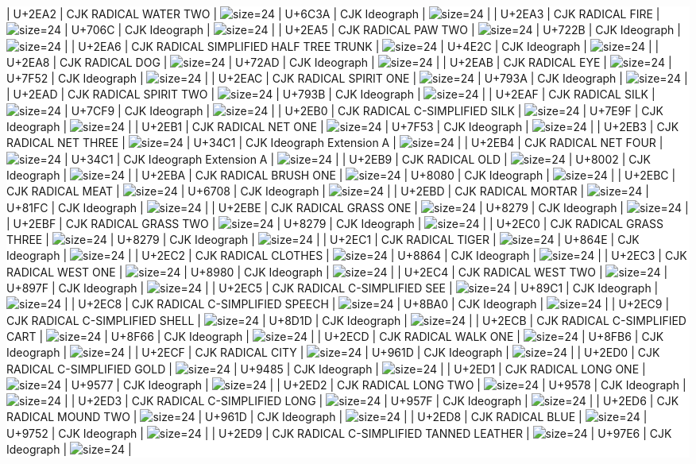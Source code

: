 | U+2EA2 | CJK RADICAL WATER TWO | ![size=24](/assets/img/genglyphsvg/u2ea2.svg) | U+6C3A | CJK Ideograph | ![size=24](/assets/img/genglyphsvg/u6c3a.svg) |
| U+2EA3 | CJK RADICAL FIRE | ![size=24](/assets/img/genglyphsvg/u2ea3.svg) | U+706C | CJK Ideograph | ![size=24](/assets/img/genglyphsvg/u706c.svg) |
| U+2EA5 | CJK RADICAL PAW TWO | ![size=24](/assets/img/genglyphsvg/u2ea5.svg) | U+722B | CJK Ideograph | ![size=24](/assets/img/genglyphsvg/u722b.svg) |
| U+2EA6 | CJK RADICAL SIMPLIFIED HALF TREE TRUNK | ![size=24](/assets/img/genglyphsvg/u2ea6.svg) | U+4E2C | CJK Ideograph | ![size=24](/assets/img/genglyphsvg/u4e2c.svg) |
| U+2EA8 | CJK RADICAL DOG | ![size=24](/assets/img/genglyphsvg/u2ea8.svg) | U+72AD | CJK Ideograph | ![size=24](/assets/img/genglyphsvg/u72ad.svg) |
| U+2EAB | CJK RADICAL EYE | ![size=24](/assets/img/genglyphsvg/u2eab.svg) | U+7F52 | CJK Ideograph | ![size=24](/assets/img/genglyphsvg/u7f52.svg) |
| U+2EAC | CJK RADICAL SPIRIT ONE | ![size=24](/assets/img/genglyphsvg/u2eac.svg) | U+793A | CJK Ideograph | ![size=24](/assets/img/genglyphsvg/u793a.svg) |
| U+2EAD | CJK RADICAL SPIRIT TWO | ![size=24](/assets/img/genglyphsvg/u2ead.svg) | U+793B | CJK Ideograph | ![size=24](/assets/img/genglyphsvg/u793b.svg) |
| U+2EAF | CJK RADICAL SILK | ![size=24](/assets/img/genglyphsvg/u2eaf.svg) | U+7CF9 | CJK Ideograph | ![size=24](/assets/img/genglyphsvg/u7cf9.svg) |
| U+2EB0 | CJK RADICAL C-SIMPLIFIED SILK | ![size=24](/assets/img/genglyphsvg/u2eb0.svg) | U+7E9F | CJK Ideograph | ![size=24](/assets/img/genglyphsvg/u7e9f.svg) |
| U+2EB1 | CJK RADICAL NET ONE | ![size=24](/assets/img/genglyphsvg/u2eb1.svg) | U+7F53 | CJK Ideograph | ![size=24](/assets/img/genglyphsvg/u7f53.svg) |
| U+2EB3 | CJK RADICAL NET THREE | ![size=24](/assets/img/genglyphsvg/u2eb3.svg) | U+34C1 | CJK Ideograph Extension A | ![size=24](/assets/img/genglyphsvg/u34c1.svg) |
| U+2EB4 | CJK RADICAL NET FOUR | ![size=24](/assets/img/genglyphsvg/u2eb4.svg) | U+34C1 | CJK Ideograph Extension A | ![size=24](/assets/img/genglyphsvg/u34c1.svg) |
| U+2EB9 | CJK RADICAL OLD | ![size=24](/assets/img/genglyphsvg/u2eb9.svg) | U+8002 | CJK Ideograph | ![size=24](/assets/img/genglyphsvg/u8002.svg) |
| U+2EBA | CJK RADICAL BRUSH ONE | ![size=24](/assets/img/genglyphsvg/u2eba.svg) | U+8080 | CJK Ideograph | ![size=24](/assets/img/genglyphsvg/u8080.svg) |
| U+2EBC | CJK RADICAL MEAT | ![size=24](/assets/img/genglyphsvg/u2ebc.svg) | U+6708 | CJK Ideograph | ![size=24](/assets/img/genglyphsvg/u6708.svg) |
| U+2EBD | CJK RADICAL MORTAR | ![size=24](/assets/img/genglyphsvg/u2ebd.svg) | U+81FC | CJK Ideograph | ![size=24](/assets/img/genglyphsvg/u81fc.svg) |
| U+2EBE | CJK RADICAL GRASS ONE | ![size=24](/assets/img/genglyphsvg/u2ebe.svg) | U+8279 | CJK Ideograph | ![size=24](/assets/img/genglyphsvg/u8279.svg) |
| U+2EBF | CJK RADICAL GRASS TWO | ![size=24](/assets/img/genglyphsvg/u2ebf.svg) | U+8279 | CJK Ideograph | ![size=24](/assets/img/genglyphsvg/u8279.svg) |
| U+2EC0 | CJK RADICAL GRASS THREE | ![size=24](/assets/img/genglyphsvg/u2ec0.svg) | U+8279 | CJK Ideograph | ![size=24](/assets/img/genglyphsvg/u8279.svg) |
| U+2EC1 | CJK RADICAL TIGER | ![size=24](/assets/img/genglyphsvg/u2ec1.svg) | U+864E | CJK Ideograph | ![size=24](/assets/img/genglyphsvg/u864e.svg) |
| U+2EC2 | CJK RADICAL CLOTHES | ![size=24](/assets/img/genglyphsvg/u2ec2.svg) | U+8864 | CJK Ideograph | ![size=24](/assets/img/genglyphsvg/u8864.svg) |
| U+2EC3 | CJK RADICAL WEST ONE | ![size=24](/assets/img/genglyphsvg/u2ec3.svg) | U+8980 | CJK Ideograph | ![size=24](/assets/img/genglyphsvg/u8980.svg) |
| U+2EC4 | CJK RADICAL WEST TWO | ![size=24](/assets/img/genglyphsvg/u2ec4.svg) | U+897F | CJK Ideograph | ![size=24](/assets/img/genglyphsvg/u897f.svg) |
| U+2EC5 | CJK RADICAL C-SIMPLIFIED SEE | ![size=24](/assets/img/genglyphsvg/u2ec5.svg) | U+89C1 | CJK Ideograph | ![size=24](/assets/img/genglyphsvg/u89c1.svg) |
| U+2EC8 | CJK RADICAL C-SIMPLIFIED SPEECH | ![size=24](/assets/img/genglyphsvg/u2ec8.svg) | U+8BA0 | CJK Ideograph | ![size=24](/assets/img/genglyphsvg/u8ba0.svg) |
| U+2EC9 | CJK RADICAL C-SIMPLIFIED SHELL | ![size=24](/assets/img/genglyphsvg/u2ec9.svg) | U+8D1D | CJK Ideograph | ![size=24](/assets/img/genglyphsvg/u8d1d.svg) |
| U+2ECB | CJK RADICAL C-SIMPLIFIED CART | ![size=24](/assets/img/genglyphsvg/u2ecb.svg) | U+8F66 | CJK Ideograph | ![size=24](/assets/img/genglyphsvg/u8f66.svg) |
| U+2ECD | CJK RADICAL WALK ONE | ![size=24](/assets/img/genglyphsvg/u2ecd.svg) | U+8FB6 | CJK Ideograph | ![size=24](/assets/img/genglyphsvg/u8fb6.svg) |
| U+2ECF | CJK RADICAL CITY | ![size=24](/assets/img/genglyphsvg/u2ecf.svg) | U+961D | CJK Ideograph | ![size=24](/assets/img/genglyphsvg/u961d.svg) |
| U+2ED0 | CJK RADICAL C-SIMPLIFIED GOLD | ![size=24](/assets/img/genglyphsvg/u2ed0.svg) | U+9485 | CJK Ideograph | ![size=24](/assets/img/genglyphsvg/u9485.svg) |
| U+2ED1 | CJK RADICAL LONG ONE | ![size=24](/assets/img/genglyphsvg/u2ed1.svg) | U+9577 | CJK Ideograph | ![size=24](/assets/img/genglyphsvg/u9577.svg) |
| U+2ED2 | CJK RADICAL LONG TWO | ![size=24](/assets/img/genglyphsvg/u2ed2.svg) | U+9578 | CJK Ideograph | ![size=24](/assets/img/genglyphsvg/u9578.svg) |
| U+2ED3 | CJK RADICAL C-SIMPLIFIED LONG | ![size=24](/assets/img/genglyphsvg/u2ed3.svg) | U+957F | CJK Ideograph | ![size=24](/assets/img/genglyphsvg/u957f.svg) |
| U+2ED6 | CJK RADICAL MOUND TWO | ![size=24](/assets/img/genglyphsvg/u2ed6.svg) | U+961D | CJK Ideograph | ![size=24](/assets/img/genglyphsvg/u961d.svg) |
| U+2ED8 | CJK RADICAL BLUE | ![size=24](/assets/img/genglyphsvg/u2ed8.svg) | U+9752 | CJK Ideograph | ![size=24](/assets/img/genglyphsvg/u9752.svg) |
| U+2ED9 | CJK RADICAL C-SIMPLIFIED TANNED LEATHER | ![size=24](/assets/img/genglyphsvg/u2ed9.svg) | U+97E6 | CJK Ideograph | ![size=24](/assets/img/genglyphsvg/u97e6.svg) |